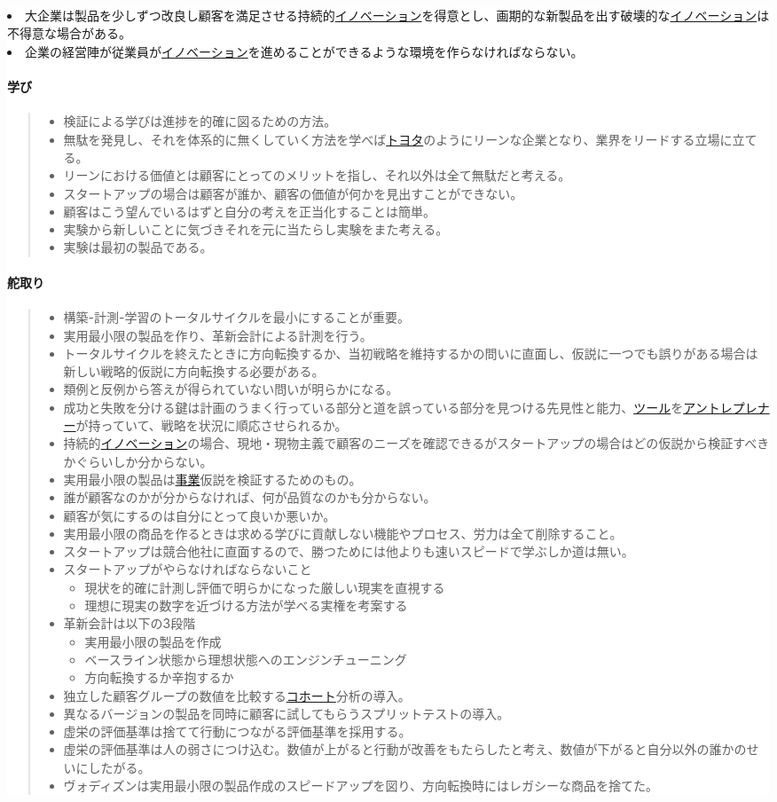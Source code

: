 <li>大企業は製品を少しずつ改良し顧客を満足させる持続的<a class="keyword" href="http://d.hatena.ne.jp/keyword/%A5%A4%A5%CE%A5%D9%A1%BC%A5%B7%A5%E7%A5%F3">イノベーション</a>を得意とし、画期的な新製品を出す破壊的な<a class="keyword" href="http://d.hatena.ne.jp/keyword/%A5%A4%A5%CE%A5%D9%A1%BC%A5%B7%A5%E7%A5%F3">イノベーション</a>は不得意な場合がある。</li>
<li>企業の経営陣が従業員が<a class="keyword" href="http://d.hatena.ne.jp/keyword/%A5%A4%A5%CE%A5%D9%A1%BC%A5%B7%A5%E7%A5%F3">イノベーション</a>を進めることができるような環境を作らなければならない。</li>
</ul>
</blockquote>

</div>
<div class="section">
<h4>学び</h4>

<blockquote>
    
<ul>
<li>検証による学びは進捗を的確に図るための方法。</li>
<li>無駄を発見し、それを体系的に無くしていく方法を学べば<a class="keyword" href="http://d.hatena.ne.jp/keyword/%A5%C8%A5%E8%A5%BF">トヨタ</a>のようにリーンな企業となり、業界をリードする立場に立てる。</li>
<li>リーンにおける価値とは顧客にとってのメリットを指し、それ以外は全て無駄だと考える。</li>
<li>スタートアップの場合は顧客が誰か、顧客の価値が何かを見出すことができない。</li>
<li>顧客はこう望んでいるはずと自分の考えを正当化することは簡単。</li>
<li>実験から新しいことに気づきそれを元に当たらし実験をまた考える。</li>
<li>実験は最初の製品である。</li>
</ul>
</blockquote>

</div>
<div class="section">
<h4>舵取り</h4>

<blockquote>
    
<ul>
<li>構築-計測-学習のトータルサイクルを最小にすることが重要。</li>
<li>実用最小限の製品を作り、革新会計による計測を行う。</li>
<li>トータルサイクルを終えたときに方向転換するか、当初戦略を維持するかの問いに直面し、仮説に一つでも誤りがある場合は新しい戦略的仮説に方向転換する必要がある。</li>
<li>類例と反例から答えが得られていない問いが明らかになる。</li>
<li>成功と失敗を分ける鍵は計画のうまく行っている部分と道を誤っている部分を見つける先見性と能力、<a class="keyword" href="http://d.hatena.ne.jp/keyword/%A5%C4%A1%BC%A5%EB">ツール</a>を<a class="keyword" href="http://d.hatena.ne.jp/keyword/%A5%A2%A5%F3%A5%C8%A5%EC%A5%D7%A5%EC%A5%CA%A1%BC">アントレプレナー</a>が持っていて、戦略を状況に順応させられるか。</li>
<li>持続的<a class="keyword" href="http://d.hatena.ne.jp/keyword/%A5%A4%A5%CE%A5%D9%A1%BC%A5%B7%A5%E7%A5%F3">イノベーション</a>の場合、現地・現物主義で顧客のニーズを確認できるがスタートアップの場合はどの仮説から検証すべきかぐらいしか分からない。</li>
<li>実用最小限の製品は<a class="keyword" href="http://d.hatena.ne.jp/keyword/%BB%F6%B6%C8">事業</a>仮説を検証するためのもの。</li>
<li>誰が顧客なのかが分からなければ、何が品質なのかも分からない。</li>
<li>顧客が気にするのは自分にとって良いか悪いか。</li>
<li>実用最小限の商品を作るときは求める学びに貢献しない機能やプロセス、労力は全て削除すること。</li>
<li>スタートアップは競合他社に直面するので、勝つためには他よりも速いスピードで学ぶしか道は無い。</li>
<li>スタートアップがやらなければならないこと
<ul>
<li>現状を的確に計測し評価で明らかになった厳しい現実を直視する</li>
<li>理想に現実の数字を近づける方法が学べる実権を考案する</li>
</ul></li>
<li>革新会計は以下の3段階
<ul>
<li>実用最小限の製品を作成</li>
<li>ベースライン状態から理想状態へのエンジンチューニング</li>
<li>方向転換するか辛抱するか</li>
</ul></li>
<li>独立した顧客グループの数値を比較する<a class="keyword" href="http://d.hatena.ne.jp/keyword/%A5%B3%A5%DB%A1%BC%A5%C8">コホート</a>分析の導入。</li>
<li>異なるバージョンの製品を同時に顧客に試してもらうスプリットテストの導入。</li>
<li>虚栄の評価基準は捨てて行動につながる評価基準を採用する。</li>
<li>虚栄の評価基準は人の弱さにつけ込む。数値が上がると行動が改善をもたらしたと考え、数値が下がると自分以外の誰かのせいにしたがる。</li>
<li>ヴォディズンは実用最小限の製品作成のスピードアップを図り、方向転換時にはレガシーな商品を捨てた。</li>